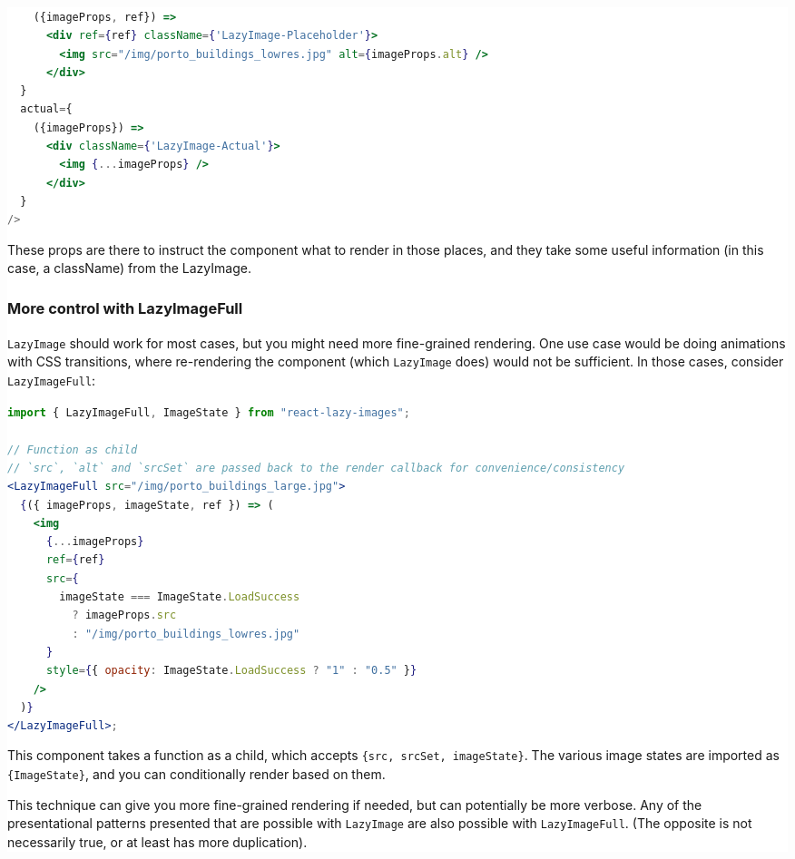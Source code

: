 ```jsx
    ({imageProps, ref}) =>
      <div ref={ref} className={'LazyImage-Placeholder'}>
        <img src="/img/porto_buildings_lowres.jpg" alt={imageProps.alt} />
      </div>
  }
  actual={
    ({imageProps}) =>
      <div className={'LazyImage-Actual'}>
        <img {...imageProps} />
      </div>
  }
/>
```

These props are there to instruct the component what to render in those places, and they take some useful information (in this case, a className) from the LazyImage.

### More control with LazyImageFull

`LazyImage` should work for most cases, but you might need more fine-grained rendering.
One use case would be doing animations with CSS transitions, where re-rendering the component (which `LazyImage` does) would not be sufficient.
In those cases, consider `LazyImageFull`:

```jsx
import { LazyImageFull, ImageState } from "react-lazy-images";

// Function as child
// `src`, `alt` and `srcSet` are passed back to the render callback for convenience/consistency
<LazyImageFull src="/img/porto_buildings_large.jpg">
  {({ imageProps, imageState, ref }) => (
    <img
      {...imageProps}
      ref={ref}
      src={
        imageState === ImageState.LoadSuccess
          ? imageProps.src
          : "/img/porto_buildings_lowres.jpg"
      }
      style={{ opacity: ImageState.LoadSuccess ? "1" : "0.5" }}
    />
  )}
</LazyImageFull>;
```

This component takes a function as a child, which accepts `{src, srcSet, imageState}`.
The various image states are imported as `{ImageState}`, and you can conditionally render based on them.

This technique can give you more fine-grained rendering if needed, but can potentially be more verbose.
Any of the presentational patterns presented that are possible with `LazyImage` are also possible with `LazyImageFull`.
(The opposite is not necessarily true, or at least has more duplication).
